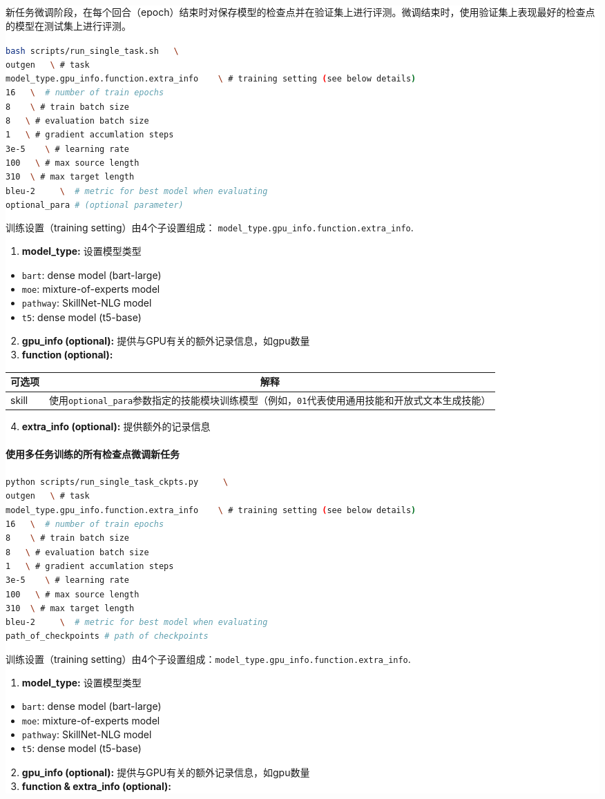 新任务微调阶段，在每个回合（epoch）结束时对保存模型的检查点并在验证集上进行评测。微调结束时，使用验证集上表现最好的检查点的模型在测试集上进行评测。

```bash
bash scripts/run_single_task.sh   \
outgen   \ # task
model_type.gpu_info.function.extra_info    \ # training setting (see below details)
16   \  # number of train epochs
8    \ # train batch size
8   \ # evaluation batch size
1   \ # gradient accumlation steps
3e-5    \ # learning rate
100   \ # max source length
310  \ # max target length
bleu-2     \  # metric for best model when evaluating
optional_para # (optional parameter)
```

训练设置（training setting）由4个子设置组成： `model_type.gpu_info.function.extra_info`. 

1. **model_type:**  设置模型类型
- `bart`: dense model (bart-large)
- `moe`: mixture-of-experts model
- `pathway`: SkillNet-NLG model
- `t5`: dense model (t5-base)
2. **gpu_info (optional):** 提供与GPU有关的额外记录信息，如gpu数量
3. **function (optional):** 

| 可选项   | 解释                                                        |
| ----- | --------------------------------------------------------- |
| skill | 使用`optional_para`参数指定的技能模块训练模型（例如，`01`代表使用通用技能和开放式文本生成技能） |

4. **extra_info (optional):** 提供额外的记录信息

#### 使用多任务训练的所有检查点微调新任务

```bash
python scripts/run_single_task_ckpts.py     \
outgen   \ # task
model_type.gpu_info.function.extra_info    \ # training setting (see below details)
16   \  # number of train epochs
8    \ # train batch size
8   \ # evaluation batch size
1   \ # gradient accumlation steps
3e-5    \ # learning rate
100   \ # max source length
310  \ # max target length
bleu-2     \  # metric for best model when evaluating
path_of_checkpoints # path of checkpoints
```

训练设置（training setting）由4个子设置组成：`model_type.gpu_info.function.extra_info`. 

1. **model_type:**  设置模型类型
- `bart`: dense model (bart-large)
- `moe`: mixture-of-experts model
- `pathway`: SkillNet-NLG model
- `t5`: dense model (t5-base)
2. **gpu_info (optional):** 提供与GPU有关的额外记录信息，如gpu数量
3. **function & extra_info (optional):** 
